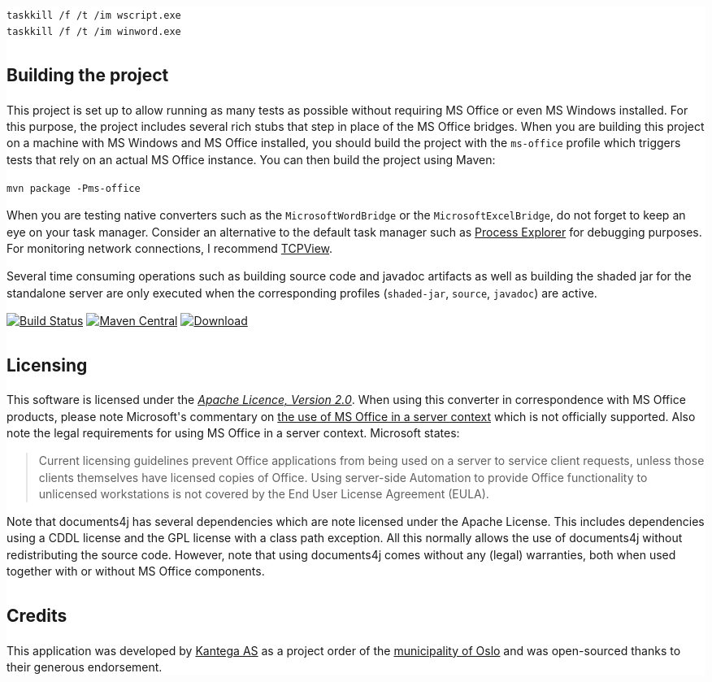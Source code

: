 ```
taskkill /f /t /im wscript.exe
taskkill /f /t /im winword.exe
```

Building the project
--------------------
This project is set up to allow running as many tests as possible without requiring MS Office or even MS Windows installed. For this purpose, the project includes several rich stubs that step in place of the MS Office bridges. When you are building this project on a machine with MS Windows and MS Office installed, you should build the project with the `ms-office` profile which triggers tests that rely on an actual MS Office instance. You can then build the project using Maven:

```shell
mvn package -Pms-office
```
 
When you are testing native converters such as the `MicrosoftWordBridge` or the `MicrosoftExcelBridge`, do not forget to keep an eye on your task manager. Consider an alternative to the default task manager such as [Process Explorer](http://technet.microsoft.com/en-us/sysinternals/bb896653.aspx) for debugging purposes. For monitoring network connections, I recommend [TCPView](http://technet.microsoft.com/de-de/sysinternals/bb897437.aspx). 

Several time consuming operations such as building source code and javadoc artifacts as well as building the shaded jar for the standalone server are only executed when the corresponding profiles (`shaded-jar`, `source`, `javadoc`) are active.

[![Build Status](https://travis-ci.org/documents4j/documents4j.svg)](https://travis-ci.org/documents4j/documents4j)
[![Maven Central](https://maven-badges.herokuapp.com/maven-central/com.documents4j/documents4j-parent/badge.svg)](https://maven-badges.herokuapp.com/maven-central/com.documents4j/documents4j)
[![Download](https://api.bintray.com/packages/raphw/maven/documents4j/images/download.svg)](https://bintray.com/raphw/maven/documents4j/_latestVersion)

Licensing
---------
This software is licensed under the [*Apache Licence, Version 2.0*](http://www.apache.org/licenses/LICENSE-2.0.html). When using this converter in correspondence with MS Office products, please note Microsoft's commentary on [the use of MS Office in a server context](http://support.microsoft.com/kb/257757) which is not officially supported. Also note
the legal requirements for using MS Office in a server context. Microsoft states:

> Current licensing guidelines prevent Office applications from being used on a server to service client requests, unless those clients themselves have licensed copies of Office. Using server-side Automation to provide Office functionality to unlicensed workstations is not covered by the End User License Agreement (EULA).

Note that documents4j has several dependencies which are note licensed under the Apache License. This includes dependencies using a CDDL license and the GPL license with a class path exception. All this normally allows the use of documents4j without redistributing the source code. However, note that using documents4j comes without any (legal) warranties, both when used together with or without MS Office components. 

Credits
-------
This application was developed by [Kantega AS](http://kantega.no) as a project order of the [municipality of Oslo](http://www.oslo.kommune.no) and was open-sourced thanks to their generous endorsement. 

